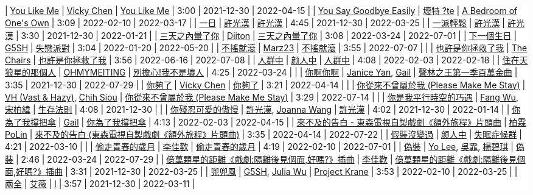 | [You Like Me](https://open.spotify.com/track/7x6lPvge2DmUzODEWkYYam) | [Vicky Chen](https://open.spotify.com/artist/01u3qI3xMGFvktXyRSMGRZ) | [You Like Me](https://open.spotify.com/album/7gDEwYDkvHA7J2BOWnntBX) | 3:00 | 2021-12-30 | 2022-04-15 |
| [You Say Goodbye Easily](https://open.spotify.com/track/4JiP9YjPXjP8Axcx779PKk) | [壞特 ?te](https://open.spotify.com/artist/7DZtdN4x13Amjw87cjdffb) | [A Bedroom of One's Own](https://open.spotify.com/album/106w7wcRpHY8hqHhajG3nb) | 3:09 | 2022-02-10 | 2022-03-17 |
| [一日](https://open.spotify.com/track/7w2w3bLo37unLedpgOTXyr) | [許光漢](https://open.spotify.com/artist/3hhUgkTf3fFYGogFMbV5Wv) | [許光漢](https://open.spotify.com/album/3w2vtxAWKHXvLRIaS5LITp) | 4:45 | 2021-12-30 | 2022-03-25 |
| [一派輕鬆](https://open.spotify.com/track/36JeQiNJvvpnCTZCDDgKuB) | [許光漢](https://open.spotify.com/artist/3hhUgkTf3fFYGogFMbV5Wv) | [許光漢](https://open.spotify.com/album/3w2vtxAWKHXvLRIaS5LITp) | 3:30 | 2021-12-30 | 2022-01-21 |
| [三天之內暈了你](https://open.spotify.com/track/2sTgpjvhk5NYKtGO6LWogR) | [Diiton](https://open.spotify.com/artist/4igBpYxC0VLHP0Cz2BH2dQ) | [三天之內暈了你](https://open.spotify.com/album/5DsNlpKAXLgQJUh2M8xcRP) | 3:08 | 2022-03-24 | 2022-07-01 |
| [下一個生日](https://open.spotify.com/track/4Rh6Db9yDSr0RLquKzuIXI) | [G5SH](https://open.spotify.com/artist/0FQHLgDeg1QZGzkyRxAPRd) | [失戀派對](https://open.spotify.com/album/6lKlJpAoWW8VPhbNkuQRGf) | 3:04 | 2022-01-20 | 2022-05-20 |
| [不搖就滾](https://open.spotify.com/track/2FyxwNkn5XCtuGniro1IqE) | [Marz23](https://open.spotify.com/artist/4XBG26mgvzGqT09eopG4d9) | [不搖就滾](https://open.spotify.com/album/6JyYqodvDfNbgqm8T44dde) | 3:55 | 2022-07-07 |  |
| [也許是你拯救了我](https://open.spotify.com/track/6ZA2UiI5G71MRjmLLeedL5) | [The Chairs](https://open.spotify.com/artist/4IlxI05VmVDx8ShdgKEnLK) | [也許是你拯救了我](https://open.spotify.com/album/3S6julQkPoIutwzonlMkzw) | 3:56 | 2022-06-16 | 2022-07-08 |
| [人群中](https://open.spotify.com/track/7yCJRKbAJ7bsVqKd7CaQnE) | [颜人中](https://open.spotify.com/artist/5PNcqs6EtD6gSXgUiiJIUU) | [人群中](https://open.spotify.com/album/6yGHjeaUjpkbCeC5URMfnO) | 4:08 | 2022-02-03 | 2022-02-18 |
| [住在天狼星的那個人](https://open.spotify.com/track/4Bk3BgijYqulnENTBLVBTo) | [OHMYMEITING](https://open.spotify.com/artist/5ejbZdon0riCxa7GyJNEAx) | [別擔心!我不是壞人](https://open.spotify.com/album/5RPKmf0HbLR3vYFaU0x0dA) | 4:25 | 2022-03-24 |  |
| [你啊你啊](https://open.spotify.com/track/3XZm6Oodp4jBnJUYe2lRSv) | [Janice Yan](https://open.spotify.com/artist/3r5bFY2H54Y0YGIDzAo1xp), [Gail](https://open.spotify.com/artist/6l81JeOQ3usizemdSG6mP7) | [聲林之王第一季百萬金曲](https://open.spotify.com/album/0C8lOZOGO4wOu8NPyiyDuf) | 3:35 | 2021-12-30 | 2022-07-29 |
| [你夠了](https://open.spotify.com/track/5vJ2Hw5FQShQIpyDqgQlCR) | [Vicky Chen](https://open.spotify.com/artist/01u3qI3xMGFvktXyRSMGRZ) | [你夠了](https://open.spotify.com/album/0aBj80EllGcejy9XcavrtZ) | 3:21 | 2022-04-14 |  |
| [你從來不曾屬於我 \(Please Make Me Stay\)](https://open.spotify.com/track/5DL9Mh2fk5Wz2KgFZY2Iwf) | [VH \(Vast & Hazy\)](https://open.spotify.com/artist/2O6Fn6smW8hJ5x9rOUDPJc), [Chih Siou](https://open.spotify.com/artist/6cMRDBCHMYjyCH2D0s6uzr) | [你從來不曾屬於我 \(Please Make Me Stay\)](https://open.spotify.com/album/6nN66Mp7ny8MjuWtDCstUW) | 3:29 | 2022-07-14 |  |
| [你是我平行時空的巧遇](https://open.spotify.com/track/14ilwetmdS6oUmbtBCvvRG) | [Fang Wu](https://open.spotify.com/artist/2GluLnUHh09d9sUXwpoMJu), [宋柏緯](https://open.spotify.com/artist/1LWJ9mrDCPd3HB2Kp1RDXK) | [生存法則](https://open.spotify.com/album/2WtwxC5NNElvkYrr7zsSDc) | 4:08 | 2021-12-30 |  |
| [你殘忍可愛的傲慢](https://open.spotify.com/track/5okftR42QX111uKscZgrEv) | [許光漢](https://open.spotify.com/artist/3hhUgkTf3fFYGogFMbV5Wv), [Joanna Wang](https://open.spotify.com/artist/1km0aro5NJuoX5dE0Mub5C) | [許光漢](https://open.spotify.com/album/3w2vtxAWKHXvLRIaS5LITp) | 4:02 | 2021-12-30 | 2022-01-14 |
| [你為了我撐把傘](https://open.spotify.com/track/4EaJwA6CPIV30CX6mpHwbP) | [Gail](https://open.spotify.com/artist/6l81JeOQ3usizemdSG6mP7) | [你為了我撐把傘](https://open.spotify.com/album/1QArFdN4JJzfqEAlxovWGg) | 4:13 | 2022-02-03 | 2022-04-15 |
| [來不及的告白 \- 東森電視自製戲劇《額外旅程》片頭曲](https://open.spotify.com/track/3Yip2BwY2pv3B8WN5JIBqD) | [柏霖PoLin](https://open.spotify.com/artist/42UhEbkOaTEwJKWmf7xlfZ) | [來不及的告白 \(東森電視自製戲劇《額外旅程》片頭曲\)](https://open.spotify.com/album/4bSV4Nba05BmRD919Oobpb) | 3:35 | 2022-04-14 | 2022-07-22 |
| [假裝沒變過](https://open.spotify.com/track/0kWUppVLq3IIvXjq36v8EU) | [颜人中](https://open.spotify.com/artist/5PNcqs6EtD6gSXgUiiJIUU) | [失眠症候群](https://open.spotify.com/album/1XD00QTaV6BAcPdsmGzyyN) | 4:21 | 2022-03-10 |  |
| [偷走青春的歲月](https://open.spotify.com/track/4NEt76oRzbOeJeGFmmG4nn) | [李佳歡](https://open.spotify.com/artist/7sxOGIcUrfCGeTe79YYutH) | [偷走青春的歲月](https://open.spotify.com/album/2tJ659pRFGkbC9ibRswD8D) | 4:19 | 2022-02-10 | 2022-07-01 |
| [偽裝](https://open.spotify.com/track/4ys0CGJFqvaTONcGaOUST3) | [Yo Lee](https://open.spotify.com/artist/1D2LuIU6rgg0MGa0l8wYJh), [吳霏](https://open.spotify.com/artist/2q5HrJWKwU4iHaTTSKGZC4), [楊碧琪](https://open.spotify.com/artist/1q7gF9bMzxg1o1zpBrUEVV) | [偽裝](https://open.spotify.com/album/4I2LrNm0E4uctkNF3p4Orc) | 2:46 | 2022-03-24 | 2022-07-29 |
| [億萬顆星的距離《戲劇:隔離後見個面,好嗎?》插曲](https://open.spotify.com/track/23vbTs75Garxaki9D6EvXy) | [李佳歡](https://open.spotify.com/artist/7sxOGIcUrfCGeTe79YYutH) | [億萬顆星的距離《戲劇:隔離後見個面,好嗎?》插曲](https://open.spotify.com/album/4il2LU9UF9kMFP4KDWO9Ta) | 3:31 | 2021-12-30 | 2022-03-25 |
| [兜兜風](https://open.spotify.com/track/738573ujkcFzBDklOT8YCn) | [G5SH](https://open.spotify.com/artist/0FQHLgDeg1QZGzkyRxAPRd), [Julia Wu](https://open.spotify.com/artist/7pSH4sO2lXAxFKF6MkwORv) | [Project Krane](https://open.spotify.com/album/7M5T3FVemUVekZTtjKmKpn) | 3:53 | 2022-02-10 | 2022-03-25 |
| [兩全](https://open.spotify.com/track/63LL3macgL8pFzqiqPrFvD) | [艾薇](https://open.spotify.com/artist/0RaC2hXyniYsju0mCSNz90) | [I](https://open.spotify.com/album/26yqvFjCkJ4W69WDtnnz6f) | 3:57 | 2021-12-30 | 2022-03-11 |